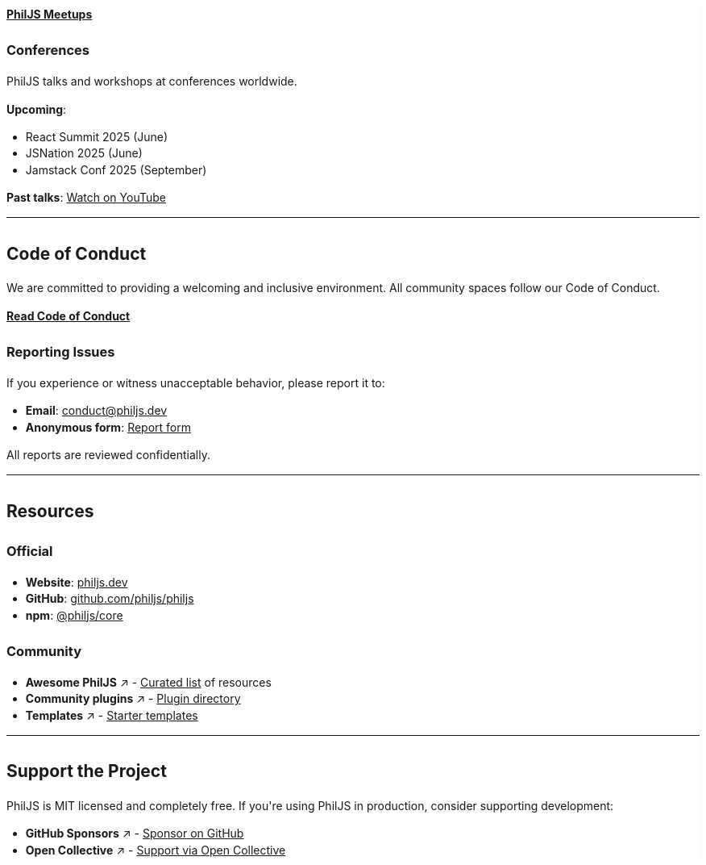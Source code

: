 **[PhilJS Meetups](https://www.meetup.com/topics/philjs/)**

### Conferences
PhilJS talks and workshops at conferences worldwide.

**Upcoming**:
- React Summit 2025 (June)
- JSNation 2025 (June)
- Jamstack Conf 2025 (September)

**Past talks**: [Watch on YouTube](https://youtube.com/@philjs/conference-talks)

---

## Code of Conduct

We are committed to providing a welcoming and inclusive environment. All community spaces follow our Code of Conduct.

**[Read Code of Conduct](https://github.com/philjs/philjs/blob/main/CODE_OF_CONDUCT.md)**

### Reporting Issues
If you experience or witness unacceptable behavior, please report it to:

- **Email**: conduct@philjs.dev
- **Anonymous form**: [Report form](https://philjs.dev/conduct-report)

All reports are reviewed confidentially.

---

## Resources

### Official

- **Website**: [philjs.dev](https://philjs.dev)
- **GitHub**: [github.com/philjs/philjs](https://github.com/philjs/philjs)
- **npm**: [@philjs/core](https://www.npmjs.com/package/@philjs/core)

### Community

- **Awesome PhilJS** ↗ - [Curated list](https://github.com/philjs/awesome-philjs) of resources
- **Community plugins** ↗ - [Plugin directory](https://philjs.dev/plugins)
- **Templates** ↗ - [Starter templates](https://philjs.dev/templates)

---

## Support the Project

PhilJS is MIT licensed and completely free. If you're using PhilJS in production, consider supporting development:

- **GitHub Sponsors** ↗ - [Sponsor on GitHub](https://github.com/sponsors/philjs)
- **Open Collective** ↗ - [Support via Open Collective](https://opencollective.com/philjs)
